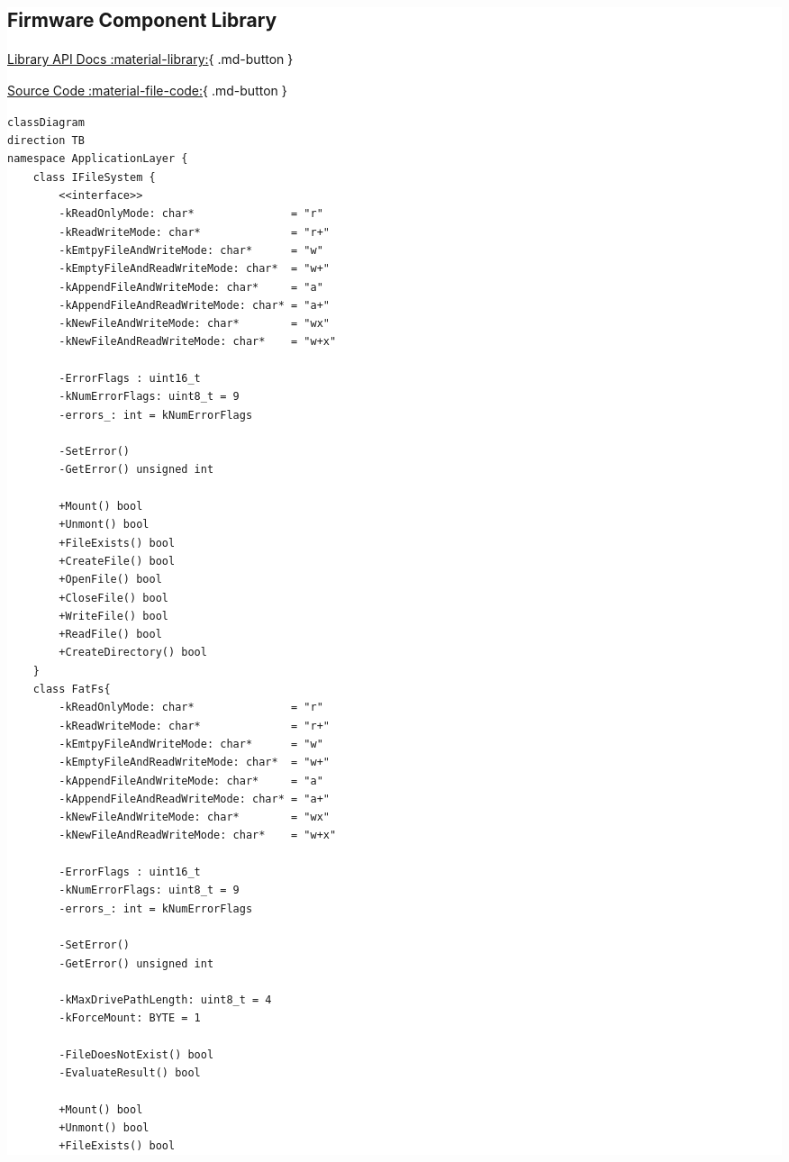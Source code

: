 ## Firmware Component Library

[Library API Docs :material-library:](#){ .md-button }

[Source Code :material-file-code:](){ .md-button }

```mermaid
classDiagram
direction TB
namespace ApplicationLayer {
    class IFileSystem {
        <<interface>>
        -kReadOnlyMode: char*               = "r"
	    -kReadWriteMode: char*              = "r+"
	    -kEmtpyFileAndWriteMode: char*      = "w"
	    -kEmptyFileAndReadWriteMode: char*  = "w+"
	    -kAppendFileAndWriteMode: char*     = "a"
	    -kAppendFileAndReadWriteMode: char* = "a+"
	    -kNewFileAndWriteMode: char*        = "wx"
	    -kNewFileAndReadWriteMode: char*    = "w+x"

        -ErrorFlags : uint16_t
        -kNumErrorFlags: uint8_t = 9
        -errors_: int = kNumErrorFlags

        -SetError()
        -GetError() unsigned int

        +Mount() bool
        +Unmont() bool
        +FileExists() bool
        +CreateFile() bool
        +OpenFile() bool
        +CloseFile() bool
        +WriteFile() bool
        +ReadFile() bool
        +CreateDirectory() bool
    }
    class FatFs{
        -kReadOnlyMode: char*               = "r"
	    -kReadWriteMode: char*              = "r+"
	    -kEmtpyFileAndWriteMode: char*      = "w"
	    -kEmptyFileAndReadWriteMode: char*  = "w+"
	    -kAppendFileAndWriteMode: char*     = "a"
	    -kAppendFileAndReadWriteMode: char* = "a+"
	    -kNewFileAndWriteMode: char*        = "wx"
	    -kNewFileAndReadWriteMode: char*    = "w+x"

        -ErrorFlags : uint16_t
        -kNumErrorFlags: uint8_t = 9
        -errors_: int = kNumErrorFlags

        -SetError()
        -GetError() unsigned int

        -kMaxDrivePathLength: uint8_t = 4
        -kForceMount: BYTE = 1

        -FileDoesNotExist() bool
        -EvaluateResult() bool

        +Mount() bool
        +Unmont() bool
        +FileExists() bool
```